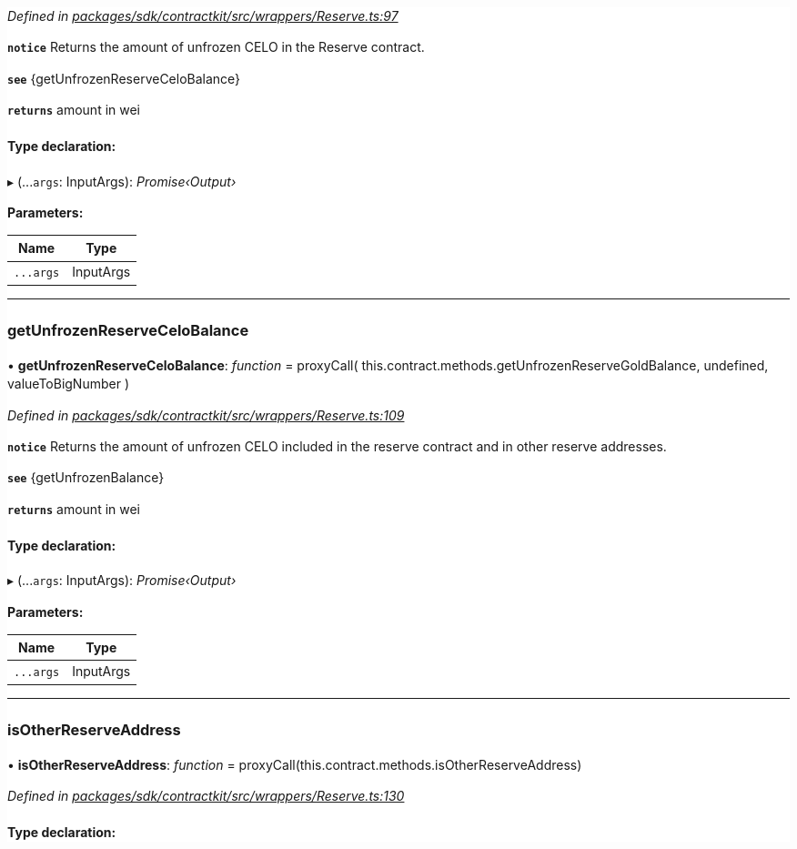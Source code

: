 *Defined in [packages/sdk/contractkit/src/wrappers/Reserve.ts:97](https://github.com/celo-org/celo-monorepo/blob/contractkit-v1.2.2/packages/sdk/contractkit/src/wrappers/Reserve.ts#L97)*

**`notice`** Returns the amount of unfrozen CELO in the Reserve contract.

**`see`** {getUnfrozenReserveCeloBalance}

**`returns`** amount in wei

#### Type declaration:

▸ (...`args`: InputArgs): *Promise‹Output›*

**Parameters:**

Name | Type |
------ | ------ |
`...args` | InputArgs |

___

###  getUnfrozenReserveCeloBalance

• **getUnfrozenReserveCeloBalance**: *function* = proxyCall(
    this.contract.methods.getUnfrozenReserveGoldBalance,
    undefined,
    valueToBigNumber
  )

*Defined in [packages/sdk/contractkit/src/wrappers/Reserve.ts:109](https://github.com/celo-org/celo-monorepo/blob/contractkit-v1.2.2/packages/sdk/contractkit/src/wrappers/Reserve.ts#L109)*

**`notice`** Returns the amount of unfrozen CELO included in the reserve
 contract and in other reserve addresses.

**`see`** {getUnfrozenBalance}

**`returns`** amount in wei

#### Type declaration:

▸ (...`args`: InputArgs): *Promise‹Output›*

**Parameters:**

Name | Type |
------ | ------ |
`...args` | InputArgs |

___

###  isOtherReserveAddress

• **isOtherReserveAddress**: *function* = proxyCall(this.contract.methods.isOtherReserveAddress)

*Defined in [packages/sdk/contractkit/src/wrappers/Reserve.ts:130](https://github.com/celo-org/celo-monorepo/blob/contractkit-v1.2.2/packages/sdk/contractkit/src/wrappers/Reserve.ts#L130)*

#### Type declaration:
